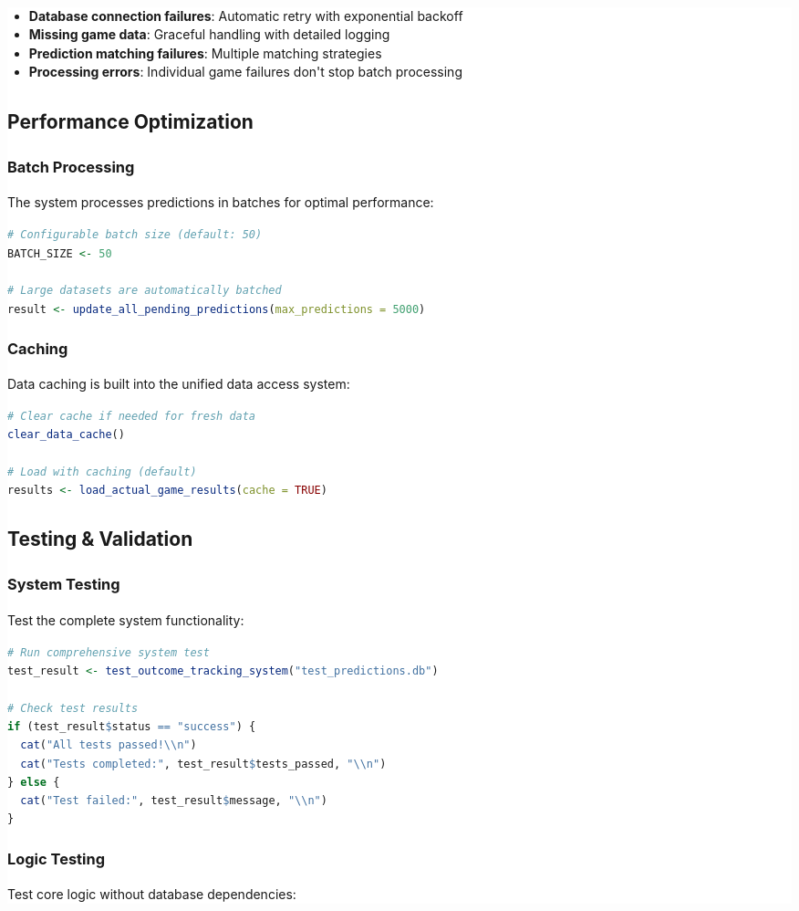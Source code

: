 - **Database connection failures**: Automatic retry with exponential backoff
- **Missing game data**: Graceful handling with detailed logging
- **Prediction matching failures**: Multiple matching strategies
- **Processing errors**: Individual game failures don't stop batch processing

## Performance Optimization

### Batch Processing

The system processes predictions in batches for optimal performance:

```r
# Configurable batch size (default: 50)
BATCH_SIZE <- 50

# Large datasets are automatically batched
result <- update_all_pending_predictions(max_predictions = 5000)
```

### Caching

Data caching is built into the unified data access system:

```r
# Clear cache if needed for fresh data
clear_data_cache()

# Load with caching (default)
results <- load_actual_game_results(cache = TRUE)
```

## Testing & Validation

### System Testing

Test the complete system functionality:

```r
# Run comprehensive system test
test_result <- test_outcome_tracking_system("test_predictions.db")

# Check test results
if (test_result$status == "success") {
  cat("All tests passed!\\n")
  cat("Tests completed:", test_result$tests_passed, "\\n")
} else {
  cat("Test failed:", test_result$message, "\\n")
}
```

### Logic Testing

Test core logic without database dependencies:
